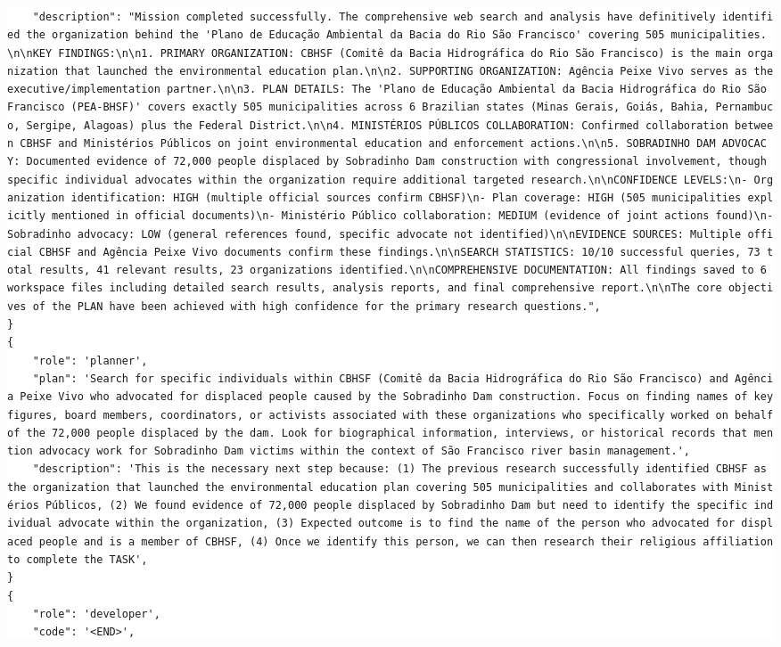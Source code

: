 ```
    "description": "Mission completed successfully. The comprehensive web search and analysis have definitively identified the organization behind the 'Plano de Educação Ambiental da Bacia do Rio São Francisco' covering 505 municipalities. \n\nKEY FINDINGS:\n\n1. PRIMARY ORGANIZATION: CBHSF (Comitê da Bacia Hidrográfica do Rio São Francisco) is the main organization that launched the environmental education plan.\n\n2. SUPPORTING ORGANIZATION: Agência Peixe Vivo serves as the executive/implementation partner.\n\n3. PLAN DETAILS: The 'Plano de Educação Ambiental da Bacia Hidrográfica do Rio São Francisco (PEA-BHSF)' covers exactly 505 municipalities across 6 Brazilian states (Minas Gerais, Goiás, Bahia, Pernambuco, Sergipe, Alagoas) plus the Federal District.\n\n4. MINISTÉRIOS PÚBLICOS COLLABORATION: Confirmed collaboration between CBHSF and Ministérios Públicos on joint environmental education and enforcement actions.\n\n5. SOBRADINHO DAM ADVOCACY: Documented evidence of 72,000 people displaced by Sobradinho Dam construction with congressional involvement, though specific individual advocates within the organization require additional targeted research.\n\nCONFIDENCE LEVELS:\n- Organization identification: HIGH (multiple official sources confirm CBHSF)\n- Plan coverage: HIGH (505 municipalities explicitly mentioned in official documents)\n- Ministério Público collaboration: MEDIUM (evidence of joint actions found)\n- Sobradinho advocacy: LOW (general references found, specific advocate not identified)\n\nEVIDENCE SOURCES: Multiple official CBHSF and Agência Peixe Vivo documents confirm these findings.\n\nSEARCH STATISTICS: 10/10 successful queries, 73 total results, 41 relevant results, 23 organizations identified.\n\nCOMPREHENSIVE DOCUMENTATION: All findings saved to 6 workspace files including detailed search results, analysis reports, and final comprehensive report.\n\nThe core objectives of the PLAN have been achieved with high confidence for the primary research questions.",
}
{
    "role": 'planner',
    "plan": 'Search for specific individuals within CBHSF (Comitê da Bacia Hidrográfica do Rio São Francisco) and Agência Peixe Vivo who advocated for displaced people caused by the Sobradinho Dam construction. Focus on finding names of key figures, board members, coordinators, or activists associated with these organizations who specifically worked on behalf of the 72,000 people displaced by the dam. Look for biographical information, interviews, or historical records that mention advocacy work for Sobradinho Dam victims within the context of São Francisco river basin management.',
    "description": 'This is the necessary next step because: (1) The previous research successfully identified CBHSF as the organization that launched the environmental education plan covering 505 municipalities and collaborates with Ministérios Públicos, (2) We found evidence of 72,000 people displaced by Sobradinho Dam but need to identify the specific individual advocate within the organization, (3) Expected outcome is to find the name of the person who advocated for displaced people and is a member of CBHSF, (4) Once we identify this person, we can then research their religious affiliation to complete the TASK',
}
{
    "role": 'developer',
    "code": '<END>',
```